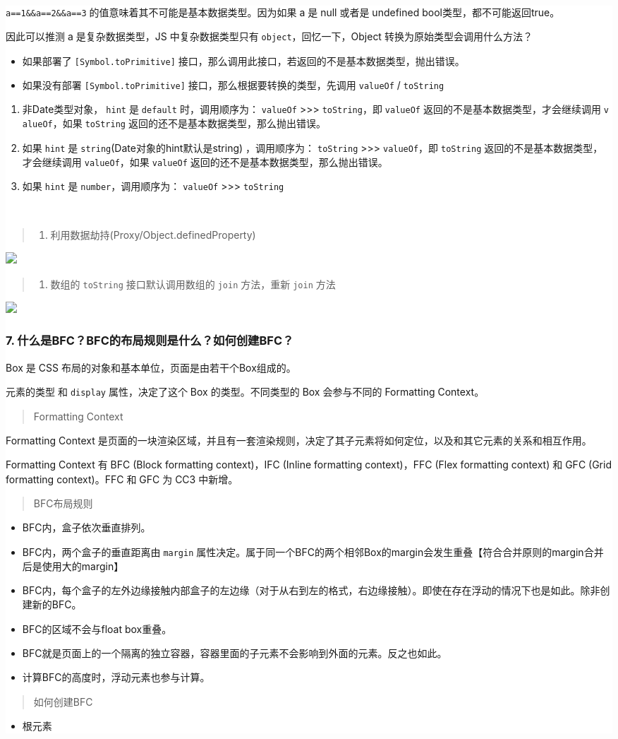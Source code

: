 `a==1&&a==2&&a==3` 的值意味着其不可能是基本数据类型。因为如果 a 是 null 或者是 undefined bool类型，都不可能返回true。

因此可以推测 a 是复杂数据类型，JS 中复杂数据类型只有 `object`，回忆一下，Object 转换为原始类型会调用什么方法？

  

-   如果部署了 `[Symbol.toPrimitive]` 接口，那么调用此接口，若返回的不是基本数据类型，抛出错误。
    
-   如果没有部署 `[Symbol.toPrimitive]` 接口，那么根据要转换的类型，先调用 `valueOf` / `toString`
    

1.  非Date类型对象， `hint` 是 `default` 时，调用顺序为： `valueOf` >>> `toString`，即 `valueOf` 返回的不是基本数据类型，才会继续调用 `valueOf`，如果 `toString` 返回的还不是基本数据类型，那么抛出错误。
    
2.  如果 `hint` 是 `string`(Date对象的hint默认是string) ，调用顺序为： `toString` >>> `valueOf`，即 `toString` 返回的不是基本数据类型，才会继续调用 `valueOf`，如果 `valueOf` 返回的还不是基本数据类型，那么抛出错误。
    
3.  如果 `hint` 是 `number`，调用顺序为： `valueOf` >>> `toString`
    

![](data:image/gif;base64,iVBORw0KGgoAAAANSUhEUgAAAAEAAAABCAYAAAAfFcSJAAAADUlEQVQImWNgYGBgAAAABQABh6FO1AAAAABJRU5ErkJggg==)

> 1.  利用数据劫持(Proxy/Object.definedProperty)
>     

![](https://mmbiz.qpic.cn/mmbiz_png/nnic7Ckj9Nq0zXqZ0Q1e2sUkKsRLQcwn5Eia3ibFu8nLABlTOAWmbGBoWC9g4FqjQzY9p4DichctQbXvu2k5Y4GTyg/640?wx_fmt=png&tp=webp&wxfrom=5&wx_lazy=1&wx_co=1)

> 1.  数组的 `toString` 接口默认调用数组的 `join` 方法，重新 `join` 方法
>     

![](https://mmbiz.qpic.cn/mmbiz_png/nnic7Ckj9Nq0zXqZ0Q1e2sUkKsRLQcwn5eEflnyfscRRcZ5JHKNL7vMeibicZ9Qx4xVav2AehxSIV94ZGPTvRmicvA/640?wx_fmt=png&tp=webp&wxfrom=5&wx_lazy=1&wx_co=1)

### 7. 什么是BFC？BFC的布局规则是什么？如何创建BFC？

Box 是 CSS 布局的对象和基本单位，页面是由若干个Box组成的。

元素的类型 和 `display` 属性，决定了这个 Box 的类型。不同类型的 Box 会参与不同的 Formatting Context。

> Formatting Context

Formatting Context 是页面的一块渲染区域，并且有一套渲染规则，决定了其子元素将如何定位，以及和其它元素的关系和相互作用。

Formatting Context 有 BFC (Block formatting context)，IFC (Inline formatting context)，FFC (Flex formatting context) 和 GFC (Grid formatting context)。FFC 和 GFC 为 CC3 中新增。

> BFC布局规则

-   BFC内，盒子依次垂直排列。
    
-   BFC内，两个盒子的垂直距离由 `margin` 属性决定。属于同一个BFC的两个相邻Box的margin会发生重叠【符合合并原则的margin合并后是使用大的margin】
    
-   BFC内，每个盒子的左外边缘接触内部盒子的左边缘（对于从右到左的格式，右边缘接触）。即使在存在浮动的情况下也是如此。除非创建新的BFC。
    
-   BFC的区域不会与float box重叠。
    
-   BFC就是页面上的一个隔离的独立容器，容器里面的子元素不会影响到外面的元素。反之也如此。
    
-   计算BFC的高度时，浮动元素也参与计算。
    

> 如何创建BFC

-   根元素
    